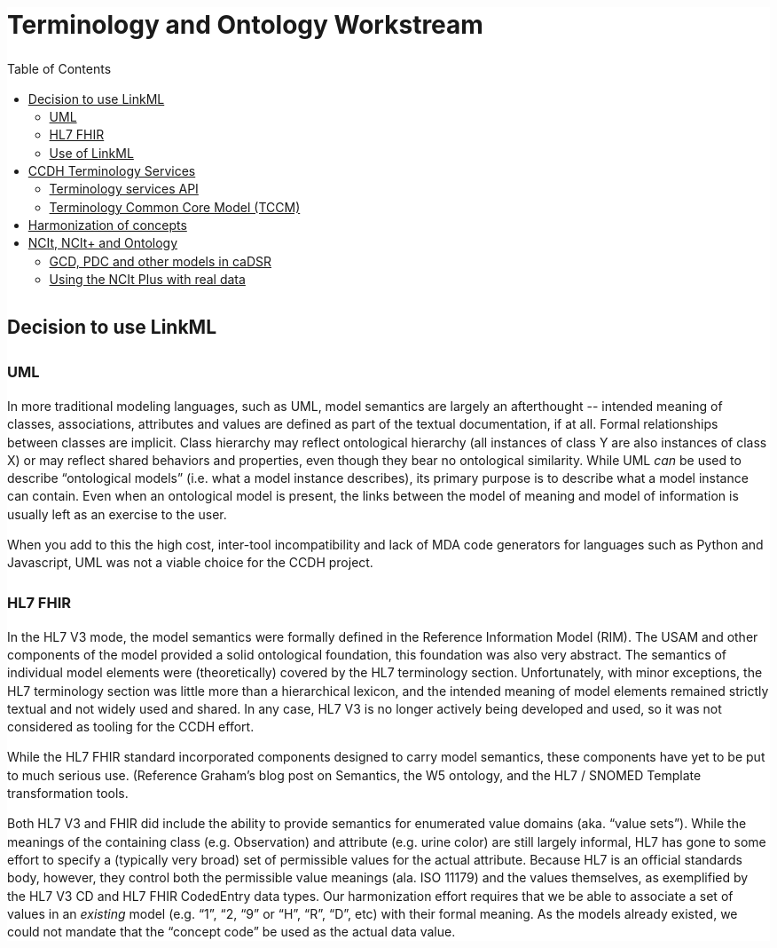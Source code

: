 # Terminology and Ontology Workstream

Table of Contents

  * [Decision to use LinkML](#decision-to-use-linkml)
    + [UML](#uml)
    + [HL7 FHIR](#hl7-fhir)
    + [Use of LinkML](#use-of-linkml)
  * [CCDH Terminology Services](#ccdh-terminology-services)
    + [Terminology services API](#terminology-services-api)
    + [Terminology Common Core Model (TCCM)](#terminology-common-core-model--tccm-)
  * [Harmonization of concepts](#harmonization-of-concepts)
  * [NCIt, NCIt+ and Ontology](#ncit--ncit--and-ontology)
    + [GCD, PDC and other models in caDSR](#gcd--pdc-and-other-models-in-cadsr)
    + [Using the NCIt Plus with real data](#using-the-ncit-plus-with-real-data)


## Decision to use LinkML

### UML 

In more traditional modeling languages, such as UML, model semantics are largely an afterthought -- intended meaning of classes, associations, attributes and values are defined as part of the textual documentation, if at all.  Formal relationships between classes are implicit.  Class hierarchy may reflect ontological hierarchy (all instances of class Y are also instances of class X) or may reflect shared behaviors and properties, even though they bear no ontological similarity.  While UML *can* be used to describe “ontological models” (i.e. what a model instance describes), its primary purpose is to describe what a model instance can contain.  Even when an ontological model is present, the links between the model of meaning and model of information is usually left as an exercise to the user.

When you add to this the high cost, inter-tool incompatibility and lack of MDA code generators for languages such as Python and Javascript, UML was not a viable choice for the CCDH project.


### HL7 FHIR

In the HL7 V3 mode, the model semantics  were formally defined in the Reference Information Model (RIM).  The USAM and other components of the model provided a solid ontological foundation, this foundation was also very abstract.  The semantics of individual model elements were (theoretically) covered by the HL7 terminology section.  Unfortunately, with minor exceptions, the HL7 terminology section was little more than a hierarchical lexicon, and the intended meaning of model elements remained strictly textual and not widely used and shared.  In any case, HL7 V3 is no longer actively being developed and used, so it was not considered as tooling for the CCDH effort.

While the HL7 FHIR standard incorporated components designed to carry model semantics, these components have yet to be put to much serious use. (Reference Graham’s blog post on Semantics, the W5 ontology, and the HL7 / SNOMED Template transformation tools.

Both HL7 V3 and FHIR did include the ability to provide semantics for enumerated value domains (aka. “value sets”).  While the meanings of the containing class (e.g. Observation) and attribute (e.g. urine color) are still largely informal, HL7 has gone to some effort to specify a (typically very broad) set of permissible values for the actual attribute.  Because HL7 is an official standards body, however, they control both the permissible value meanings (ala. ISO 11179) and the values themselves, as exemplified by the HL7 V3 CD and HL7 FHIR CodedEntry data types.  Our harmonization effort requires that we be able to associate a set of values in an *existing* model (e.g. “1”, “2, “9” or “H”, “R”, “D”, etc) with their formal meaning.  As the models already existed, we could not mandate that the “concept code” be used as the actual data value.

